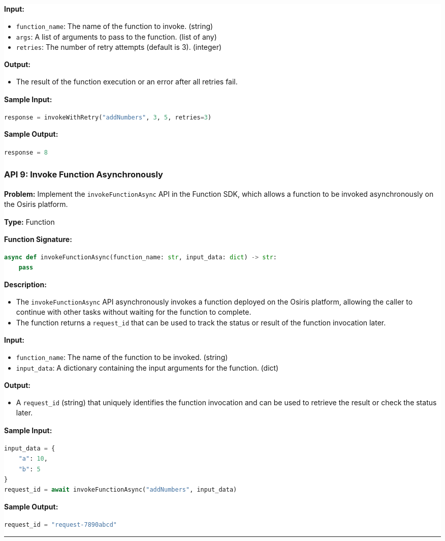 **Input:**
- `function_name`: The name of the function to invoke. (string)
- `args`: A list of arguments to pass to the function. (list of any)
- `retries`: The number of retry attempts (default is 3). (integer)

**Output:**
- The result of the function execution or an error after all retries fail.

**Sample Input:**
```python
response = invokeWithRetry("addNumbers", 3, 5, retries=3)
```

**Sample Output:**
```python
response = 8
```

### API 9: Invoke Function Asynchronously

**Problem:**
Implement the `invokeFunctionAsync` API in the Function SDK, which allows a function to be invoked asynchronously on the Osiris platform.

**Type:** Function

**Function Signature:**
```python
async def invokeFunctionAsync(function_name: str, input_data: dict) -> str:
    pass
```

**Description:**
- The `invokeFunctionAsync` API asynchronously invokes a function deployed on the Osiris platform, allowing the caller to continue with other tasks without waiting for the function to complete.
- The function returns a `request_id` that can be used to track the status or result of the function invocation later.

**Input:**
- `function_name`: The name of the function to be invoked. (string)
- `input_data`: A dictionary containing the input arguments for the function. (dict)

**Output:**
- A `request_id` (string) that uniquely identifies the function invocation and can be used to retrieve the result or check the status later.

**Sample Input:**
```python
input_data = {
    "a": 10,
    "b": 5
}
request_id = await invokeFunctionAsync("addNumbers", input_data)
```

**Sample Output:**
```python
request_id = "request-7890abcd"
```

---